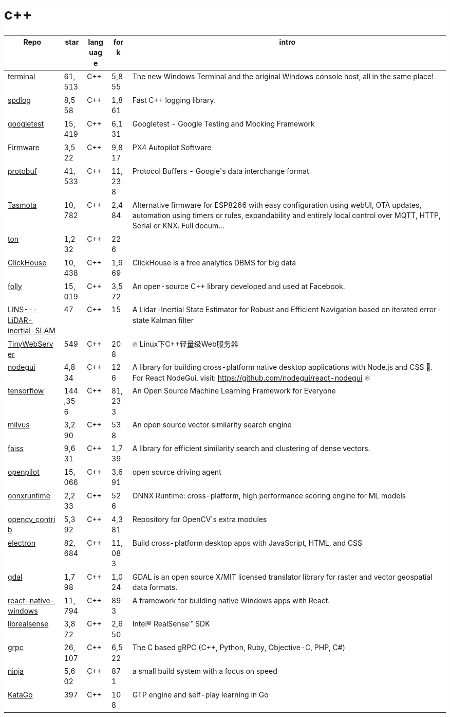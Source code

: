 
# c++

Repo|star|language|fork|intro
-|-|-|-|-
[terminal](https://github.com/microsoft/terminal)|61,513|C++|5,855|The new Windows Terminal and the original Windows console host, all in the same place!
[spdlog](https://github.com/gabime/spdlog)|8,558|C++|1,861|Fast C++ logging library.
[googletest](https://github.com/google/googletest)|15,419|C++|6,131|Googletest - Google Testing and Mocking Framework
[Firmware](https://github.com/PX4/Firmware)|3,522|C++|9,817|PX4 Autopilot Software
[protobuf](https://github.com/protocolbuffers/protobuf)|41,533|C++|11,238|Protocol Buffers - Google's data interchange format
[Tasmota](https://github.com/arendst/Tasmota)|10,782|C++|2,484|Alternative firmware for ESP8266 with easy configuration using webUI, OTA updates, automation using timers or rules, expandability and entirely local control over MQTT, HTTP, Serial or KNX. Full docum...
[ton](https://github.com/ton-blockchain/ton)|1,232|C++|226|
[ClickHouse](https://github.com/ClickHouse/ClickHouse)|10,438|C++|1,969|ClickHouse is a free analytics DBMS for big data
[folly](https://github.com/facebook/folly)|15,019|C++|3,572|An open-source C++ library developed and used at Facebook.
[LINS---LiDAR-inertial-SLAM](https://github.com/ChaoqinRobotics/LINS---LiDAR-inertial-SLAM)|47|C++|15|A Lidar-Inertial State Estimator for Robust and Efficient Navigation based on iterated error-state Kalman filter
[TinyWebServer](https://github.com/qinguoyi/TinyWebServer)|549|C++|208|🔥 Linux下C++轻量级Web服务器
[nodegui](https://github.com/nodegui/nodegui)|4,834|C++|126|A library for building cross-platform native desktop applications with Node.js and CSS 🚀. For React NodeGui, visit: https://github.com/nodegui/react-nodegui ⚛️
[tensorflow](https://github.com/tensorflow/tensorflow)|144,356|C++|81,233|An Open Source Machine Learning Framework for Everyone
[milvus](https://github.com/milvus-io/milvus)|3,290|C++|538|An open source vector similarity search engine
[faiss](https://github.com/facebookresearch/faiss)|9,631|C++|1,739|A library for efficient similarity search and clustering of dense vectors.
[openpilot](https://github.com/commaai/openpilot)|15,066|C++|3,691|open source driving agent
[onnxruntime](https://github.com/microsoft/onnxruntime)|2,233|C++|526|ONNX Runtime: cross-platform, high performance scoring engine for ML models
[opencv_contrib](https://github.com/opencv/opencv_contrib)|5,392|C++|4,381|Repository for OpenCV's extra modules
[electron](https://github.com/electron/electron)|82,684|C++|11,083|Build cross-platform desktop apps with JavaScript, HTML, and CSS
[gdal](https://github.com/OSGeo/gdal)|1,798|C++|1,024|GDAL is an open source X/MIT licensed translator library for raster and vector geospatial data formats.
[react-native-windows](https://github.com/microsoft/react-native-windows)|11,794|C++|893|A framework for building native Windows apps with React.
[librealsense](https://github.com/IntelRealSense/librealsense)|3,872|C++|2,650|Intel® RealSense™ SDK
[grpc](https://github.com/grpc/grpc)|26,107|C++|6,522|The C based gRPC (C++, Python, Ruby, Objective-C, PHP, C#)
[ninja](https://github.com/ninja-build/ninja)|5,602|C++|871|a small build system with a focus on speed
[KataGo](https://github.com/lightvector/KataGo)|397|C++|108|GTP engine and self-play learning in Go
